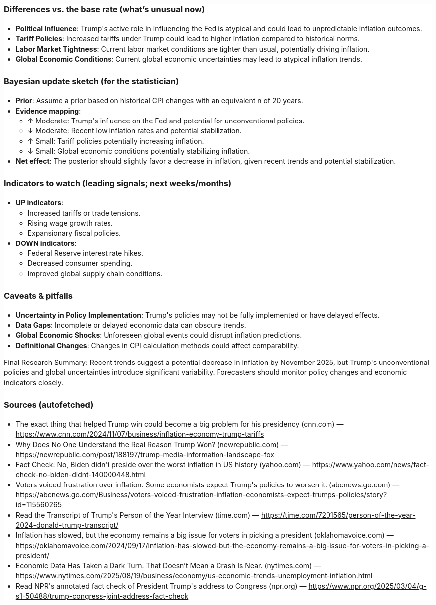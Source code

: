 ### Differences vs. the base rate (what’s unusual now)
- **Political Influence**: Trump's active role in influencing the Fed is atypical and could lead to unpredictable inflation outcomes.
- **Tariff Policies**: Increased tariffs under Trump could lead to higher inflation compared to historical norms.
- **Labor Market Tightness**: Current labor market conditions are tighter than usual, potentially driving inflation.
- **Global Economic Conditions**: Current global economic uncertainties may lead to atypical inflation trends.

### Bayesian update sketch (for the statistician)
- **Prior**: Assume a prior based on historical CPI changes with an equivalent n of 20 years.
- **Evidence mapping**:
  - ↑ Moderate: Trump's influence on the Fed and potential for unconventional policies.
  - ↓ Moderate: Recent low inflation rates and potential stabilization.
  - ↑ Small: Tariff policies potentially increasing inflation.
  - ↓ Small: Global economic conditions potentially stabilizing inflation.
- **Net effect**: The posterior should slightly favor a decrease in inflation, given recent trends and potential stabilization.

### Indicators to watch (leading signals; next weeks/months)
- **UP indicators**:
  - Increased tariffs or trade tensions.
  - Rising wage growth rates.
  - Expansionary fiscal policies.
- **DOWN indicators**:
  - Federal Reserve interest rate hikes.
  - Decreased consumer spending.
  - Improved global supply chain conditions.

### Caveats & pitfalls
- **Uncertainty in Policy Implementation**: Trump's policies may not be fully implemented or have delayed effects.
- **Data Gaps**: Incomplete or delayed economic data can obscure trends.
- **Global Economic Shocks**: Unforeseen global events could disrupt inflation predictions.
- **Definitional Changes**: Changes in CPI calculation methods could affect comparability.

Final Research Summary: Recent trends suggest a potential decrease in inflation by November 2025, but Trump's unconventional policies and global uncertainties introduce significant variability. Forecasters should monitor policy changes and economic indicators closely.

### Sources (autofetched)
- The exact thing that helped Trump win could become a big problem for his presidency (cnn.com) — https://www.cnn.com/2024/11/07/business/inflation-economy-trump-tariffs
- Why Does No One Understand the Real Reason Trump Won? (newrepublic.com) — https://newrepublic.com/post/188197/trump-media-information-landscape-fox
- Fact Check: No, Biden didn't preside over the worst inflation in US history (yahoo.com) — https://www.yahoo.com/news/fact-check-no-biden-didnt-140000448.html
- Voters voiced frustration over inflation. Some economists expect Trump's policies to worsen it. (abcnews.go.com) — https://abcnews.go.com/Business/voters-voiced-frustration-inflation-economists-expect-trumps-policies/story?id=115560265
- Read the Transcript of Trump's Person of the Year Interview (time.com) — https://time.com/7201565/person-of-the-year-2024-donald-trump-transcript/
- Inflation has slowed, but the economy remains a big issue for voters in picking a president (oklahomavoice.com) — https://oklahomavoice.com/2024/09/17/inflation-has-slowed-but-the-economy-remains-a-big-issue-for-voters-in-picking-a-president/
- Economic Data Has Taken a Dark Turn. That Doesn’t Mean a Crash Is Near. (nytimes.com) — https://www.nytimes.com/2025/08/19/business/economy/us-economic-trends-unemployment-inflation.html
- Read NPR's annotated fact check of President Trump's address to Congress (npr.org) — https://www.npr.org/2025/03/04/g-s1-50488/trump-congress-joint-address-fact-check
